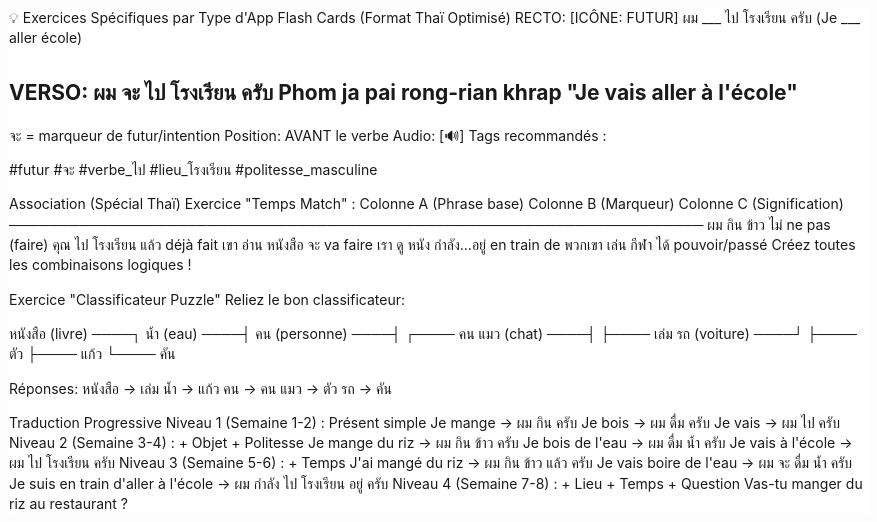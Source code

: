 💡 Exercices Spécifiques par Type d'App
Flash Cards (Format Thaï Optimisé)
RECTO:
[ICÔNE: FUTUR]
ผม ___ ไป โรงเรียน ครับ
(Je ___ aller école)

VERSO:
ผม จะ ไป โรงเรียน ครับ
Phom ja pai rong-rian khrap
"Je vais aller à l'école"
---
จะ = marqueur de futur/intention
Position: AVANT le verbe
Audio: [🔊]
Tags recommandés :

#futur #จะ
#verbe_ไป
#lieu_โรงเรียน
#politesse_masculine


Association (Spécial Thaï)
Exercice "Temps Match" :
Colonne A (Phrase base)    Colonne B (Marqueur)    Colonne C (Signification)
──────────────────────────────────────────────────────────────────────
ผม กิน ข้าว                ไม่                     ne pas (faire)
คุณ ไป โรงเรียน             แล้ว                    déjà fait
เขา อ่าน หนังสือ            จะ                      va faire
เรา ดู หนัง                 กำลัง...อยู่            en train de
พวกเขา เล่น กีฬา           ได้                     pouvoir/passé
Créez toutes les combinaisons logiques !

Exercice "Classificateur Puzzle"
Reliez le bon classificateur:

หนังสือ (livre)  ────┐
น้ำ (eau)        ────┤
คน (personne)    ────┤         ┌──── คน
แมว (chat)      ────┤         ├──── เล่ม
รถ (voiture)    ────┘         ├──── ตัว
                               ├──── แก้ว
                               └──── คัน

Réponses:
หนังสือ → เล่ม
น้ำ → แก้ว
คน → คน
แมว → ตัว
รถ → คัน

Traduction Progressive
Niveau 1 (Semaine 1-2) : Présent simple
Je mange → ผม กิน ครับ
Je bois → ผม ดื่ม ครับ
Je vais → ผม ไป ครับ
Niveau 2 (Semaine 3-4) : + Objet + Politesse
Je mange du riz → ผม กิน ข้าว ครับ
Je bois de l'eau → ผม ดื่ม น้ำ ครับ
Je vais à l'école → ผม ไป โรงเรียน ครับ
Niveau 3 (Semaine 5-6) : + Temps
J'ai mangé du riz → ผม กิน ข้าว แล้ว ครับ
Je vais boire de l'eau → ผม จะ ดื่ม น้ำ ครับ
Je suis en train d'aller à l'école → ผม กำลัง ไป โรงเรียน อยู่ ครับ
Niveau 4 (Semaine 7-8) : + Lieu + Temps + Question
Vas-tu manger du riz au restaurant ? 